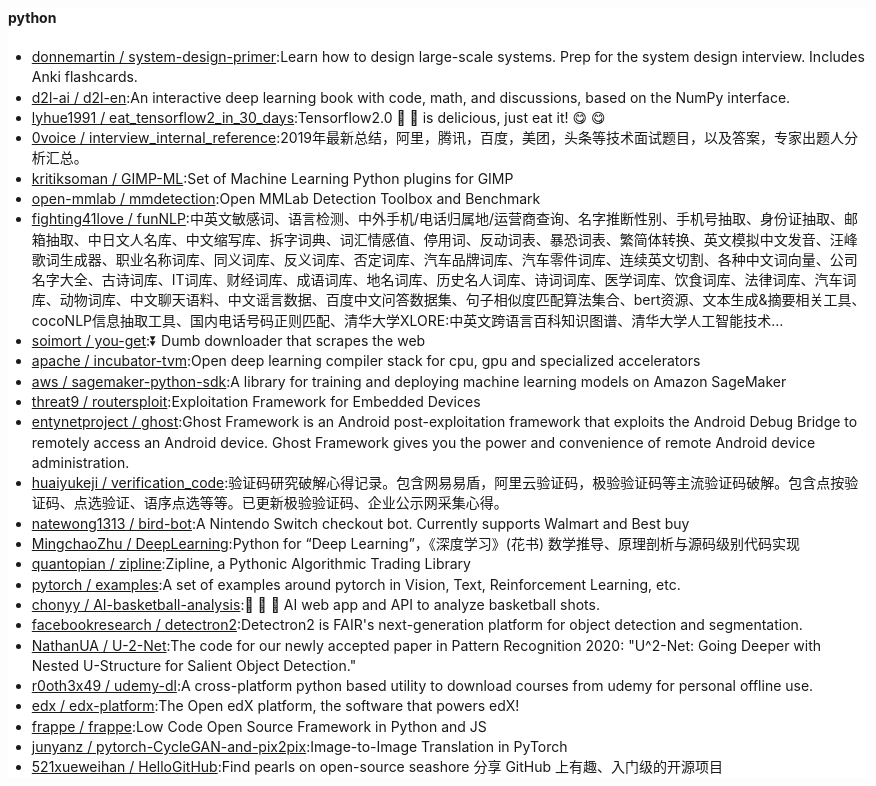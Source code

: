 #### python
* [donnemartin / system-design-primer](https://github.com/donnemartin/system-design-primer):Learn how to design large-scale systems. Prep for the system design interview. Includes Anki flashcards.
* [d2l-ai / d2l-en](https://github.com/d2l-ai/d2l-en):An interactive deep learning book with code, math, and discussions, based on the NumPy interface.
* [lyhue1991 / eat_tensorflow2_in_30_days](https://github.com/lyhue1991/eat_tensorflow2_in_30_days):Tensorflow2.0 🍎 🍊 is delicious, just eat it! 😋 😋
* [0voice / interview_internal_reference](https://github.com/0voice/interview_internal_reference):2019年最新总结，阿里，腾讯，百度，美团，头条等技术面试题目，以及答案，专家出题人分析汇总。
* [kritiksoman / GIMP-ML](https://github.com/kritiksoman/GIMP-ML):Set of Machine Learning Python plugins for GIMP
* [open-mmlab / mmdetection](https://github.com/open-mmlab/mmdetection):Open MMLab Detection Toolbox and Benchmark
* [fighting41love / funNLP](https://github.com/fighting41love/funNLP):中英文敏感词、语言检测、中外手机/电话归属地/运营商查询、名字推断性别、手机号抽取、身份证抽取、邮箱抽取、中日文人名库、中文缩写库、拆字词典、词汇情感值、停用词、反动词表、暴恐词表、繁简体转换、英文模拟中文发音、汪峰歌词生成器、职业名称词库、同义词库、反义词库、否定词库、汽车品牌词库、汽车零件词库、连续英文切割、各种中文词向量、公司名字大全、古诗词库、IT词库、财经词库、成语词库、地名词库、历史名人词库、诗词词库、医学词库、饮食词库、法律词库、汽车词库、动物词库、中文聊天语料、中文谣言数据、百度中文问答数据集、句子相似度匹配算法集合、bert资源、文本生成&摘要相关工具、cocoNLP信息抽取工具、国内电话号码正则匹配、清华大学XLORE:中英文跨语言百科知识图谱、清华大学人工智能技术…
* [soimort / you-get](https://github.com/soimort/you-get):⏬ Dumb downloader that scrapes the web
* [apache / incubator-tvm](https://github.com/apache/incubator-tvm):Open deep learning compiler stack for cpu, gpu and specialized accelerators
* [aws / sagemaker-python-sdk](https://github.com/aws/sagemaker-python-sdk):A library for training and deploying machine learning models on Amazon SageMaker
* [threat9 / routersploit](https://github.com/threat9/routersploit):Exploitation Framework for Embedded Devices
* [entynetproject / ghost](https://github.com/entynetproject/ghost):Ghost Framework is an Android post-exploitation framework that exploits the Android Debug Bridge to remotely access an Android device. Ghost Framework gives you the power and convenience of remote Android device administration.
* [huaiyukeji / verification_code](https://github.com/huaiyukeji/verification_code):验证码研究破解心得记录。包含网易易盾，阿里云验证码，极验验证码等主流验证码破解。包含点按验证码、点选验证、语序点选等等。已更新极验验证码、企业公示网采集心得。
* [natewong1313 / bird-bot](https://github.com/natewong1313/bird-bot):A Nintendo Switch checkout bot. Currently supports Walmart and Best buy
* [MingchaoZhu / DeepLearning](https://github.com/MingchaoZhu/DeepLearning):Python for “Deep Learning”，《深度学习》(花书) 数学推导、原理剖析与源码级别代码实现
* [quantopian / zipline](https://github.com/quantopian/zipline):Zipline, a Pythonic Algorithmic Trading Library
* [pytorch / examples](https://github.com/pytorch/examples):A set of examples around pytorch in Vision, Text, Reinforcement Learning, etc.
* [chonyy / AI-basketball-analysis](https://github.com/chonyy/AI-basketball-analysis):🏀 🤖 🏀 AI web app and API to analyze basketball shots.
* [facebookresearch / detectron2](https://github.com/facebookresearch/detectron2):Detectron2 is FAIR's next-generation platform for object detection and segmentation.
* [NathanUA / U-2-Net](https://github.com/NathanUA/U-2-Net):The code for our newly accepted paper in Pattern Recognition 2020: "U^2-Net: Going Deeper with Nested U-Structure for Salient Object Detection."
* [r0oth3x49 / udemy-dl](https://github.com/r0oth3x49/udemy-dl):A cross-platform python based utility to download courses from udemy for personal offline use.
* [edx / edx-platform](https://github.com/edx/edx-platform):The Open edX platform, the software that powers edX!
* [frappe / frappe](https://github.com/frappe/frappe):Low Code Open Source Framework in Python and JS
* [junyanz / pytorch-CycleGAN-and-pix2pix](https://github.com/junyanz/pytorch-CycleGAN-and-pix2pix):Image-to-Image Translation in PyTorch
* [521xueweihan / HelloGitHub](https://github.com/521xueweihan/HelloGitHub):Find pearls on open-source seashore 分享 GitHub 上有趣、入门级的开源项目
